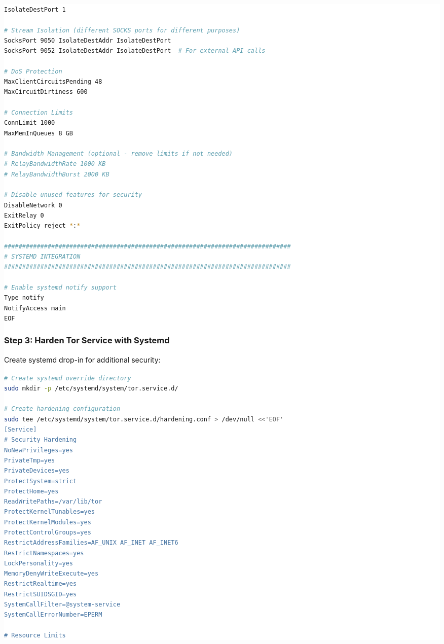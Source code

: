 ```bash
IsolateDestPort 1

# Stream Isolation (different SOCKS ports for different purposes)
SocksPort 9050 IsolateDestAddr IsolateDestPort
SocksPort 9052 IsolateDestAddr IsolateDestPort  # For external API calls

# DoS Protection
MaxClientCircuitsPending 48
MaxCircuitDirtiness 600

# Connection Limits
ConnLimit 1000
MaxMemInQueues 8 GB

# Bandwidth Management (optional - remove limits if not needed)
# RelayBandwidthRate 1000 KB
# RelayBandwidthBurst 2000 KB

# Disable unused features for security
DisableNetwork 0
ExitRelay 0
ExitPolicy reject *:*

###############################################################################
# SYSTEMD INTEGRATION
###############################################################################

# Enable systemd notify support
Type notify
NotifyAccess main
EOF
```

### Step 3: Harden Tor Service with Systemd

Create systemd drop-in for additional security:

```bash
# Create systemd override directory
sudo mkdir -p /etc/systemd/system/tor.service.d/

# Create hardening configuration
sudo tee /etc/systemd/system/tor.service.d/hardening.conf > /dev/null <<'EOF'
[Service]
# Security Hardening
NoNewPrivileges=yes
PrivateTmp=yes
PrivateDevices=yes
ProtectSystem=strict
ProtectHome=yes
ReadWritePaths=/var/lib/tor
ProtectKernelTunables=yes
ProtectKernelModules=yes
ProtectControlGroups=yes
RestrictAddressFamilies=AF_UNIX AF_INET AF_INET6
RestrictNamespaces=yes
LockPersonality=yes
MemoryDenyWriteExecute=yes
RestrictRealtime=yes
RestrictSUIDSGID=yes
SystemCallFilter=@system-service
SystemCallErrorNumber=EPERM

# Resource Limits
```